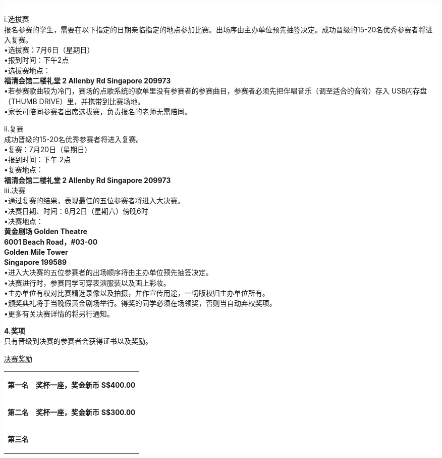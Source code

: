 <br>i.选拔赛
<br>报名参赛的学生，需要在以下指定的日期亲临指定的地点参加比赛。出场序由主办单位预先抽签决定。成功晋级的15-20名优秀参赛者将进入复赛。
<br>•选拔赛：7月6日（星期日）
<br>•报到时间：下午2点
<br>•选拔赛地点：
<br><strong>福清会馆二楼礼堂 2 Allenby Rd Singapore 209973</strong>
<br>•若参赛歌曲较为冷门，赛场的点歌系统的歌单里没有参赛者的参赛曲目，参赛者必须先把伴唱音乐（调至适合的音阶）存入 USB闪存盘（THUMB DRIVE）里，并携带到比赛场地。
<br>•家长可陪同参赛者出席选拔赛，负责报名的老师无需陪同。</p>
<p>ii.复赛
<br>成功晋级的15-20名优秀参赛者将进入复赛。
<br>•复赛：7月20日（星期日）
<br>•报到时间：下午 2点
<br>•复赛地点：
<br><strong>福清会馆二楼礼堂 2 Allenby Rd Singapore 209973</strong>
<br>iii.决赛
<br>•通过复赛的结果，表现最佳的五位参赛者将进入大决赛。
<br>•决赛日期、时间：8月2日（星期六）傍晚6时
<br>•决赛地点：
<br><strong>黄金剧场 Golden Theatre<br>6001 Beach Road，#03-00<br>Golden Mile Tower<br>Singapore 199589</strong>
<br>•进入大决赛的五位参赛者的出场顺序将由主办单位预先抽签决定。
<br>•决赛进行时，参赛同学可穿表演服装以及画上彩妆。
<br>•主办单位有权对比赛精选录像以及拍摄，并作宣传用途，一切版权归主办单位所有。
<br>•颁奖典礼将于当晚假黄金剧场举行。得奖的同学必须在场领奖，否则当自动弃权奖项。
<br>•更多有关决赛详情的将另行通知。</p>
<p></p>
<p><strong>4.奖项</strong>
<br>只有晋级到决赛的参赛者会获得证书以及奖励。
<br>
</p>
<p><u>决赛奖励</u>
</p>
<table style="minWidth: 50px">
<colgroup>
<col>
<col>
</colgroup>
<tbody>
<tr>
<th rowspan="1" colspan="1">
<p><strong>第一名</strong>
</p>
</th>
<th rowspan="1" colspan="1">
<p><strong>奖杯一座，奖金新币 S$400.00</strong>
</p>
</th>
</tr>
<tr>
<td rowspan="1" colspan="1">
<p><strong>第二名</strong>
</p>
</td>
<td rowspan="1" colspan="1">
<p><strong>奖杯一座，奖金新币 S$300.00</strong>
</p>
</td>
</tr>
<tr>
<td rowspan="1" colspan="1">
<p><strong>第三名</strong>
</p>
</td>
<td rowspan="1" colspan="1">